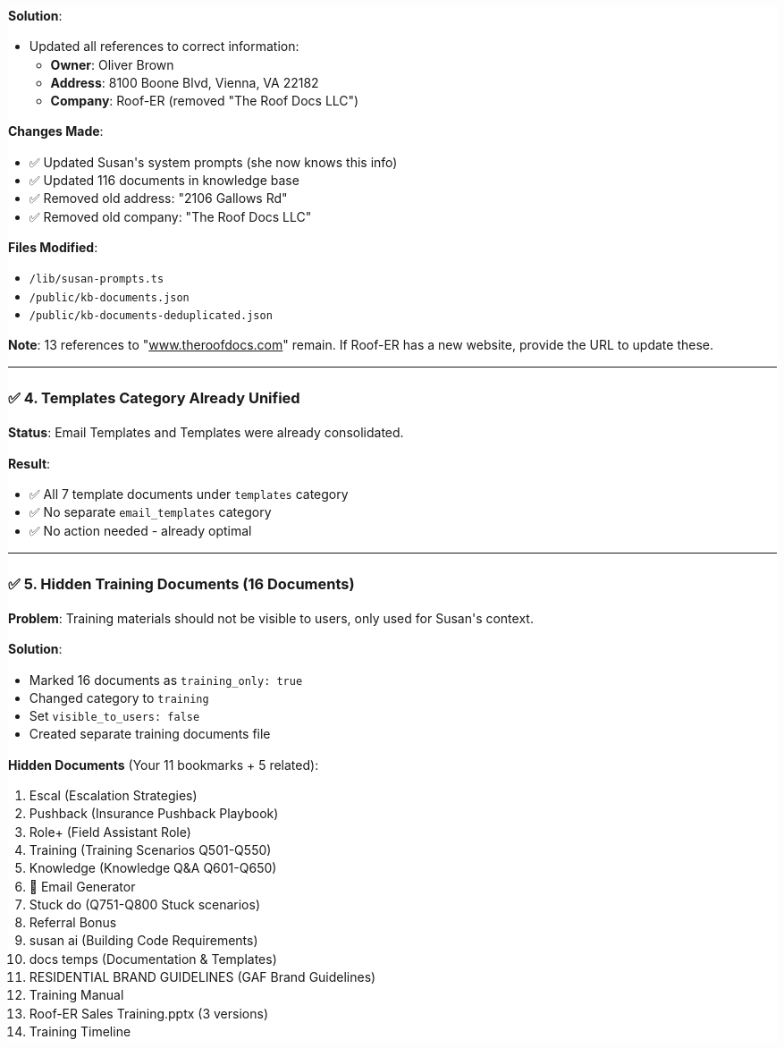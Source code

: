 **Solution**:
- Updated all references to correct information:
  - **Owner**: Oliver Brown
  - **Address**: 8100 Boone Blvd, Vienna, VA 22182
  - **Company**: Roof-ER (removed "The Roof Docs LLC")

**Changes Made**:
- ✅ Updated Susan's system prompts (she now knows this info)
- ✅ Updated 116 documents in knowledge base
- ✅ Removed old address: "2106 Gallows Rd"
- ✅ Removed old company: "The Roof Docs LLC"

**Files Modified**:
- `/lib/susan-prompts.ts`
- `/public/kb-documents.json`
- `/public/kb-documents-deduplicated.json`

**Note**: 13 references to "www.theroofdocs.com" remain. If Roof-ER has a new website, provide the URL to update these.

---

### ✅ 4. Templates Category Already Unified
**Status**: Email Templates and Templates were already consolidated.

**Result**:
- ✅ All 7 template documents under `templates` category
- ✅ No separate `email_templates` category
- ✅ No action needed - already optimal

---

### ✅ 5. Hidden Training Documents (16 Documents)
**Problem**: Training materials should not be visible to users, only used for Susan's context.

**Solution**:
- Marked 16 documents as `training_only: true`
- Changed category to `training`
- Set `visible_to_users: false`
- Created separate training documents file

**Hidden Documents** (Your 11 bookmarks + 5 related):
1. Escal (Escalation Strategies)
2. Pushback (Insurance Pushback Playbook)
3. Role+ (Field Assistant Role)
4. Training (Training Scenarios Q501-Q550)
5. Knowledge (Knowledge Q&A Q601-Q650)
6. 📧 Email Generator
7. Stuck do (Q751-Q800 Stuck scenarios)
8. Referral Bonus
9. susan ai (Building Code Requirements)
10. docs temps (Documentation & Templates)
11. RESIDENTIAL BRAND GUIDELINES (GAF Brand Guidelines)
12. Training Manual
13. Roof-ER Sales Training.pptx (3 versions)
14. Training Timeline
